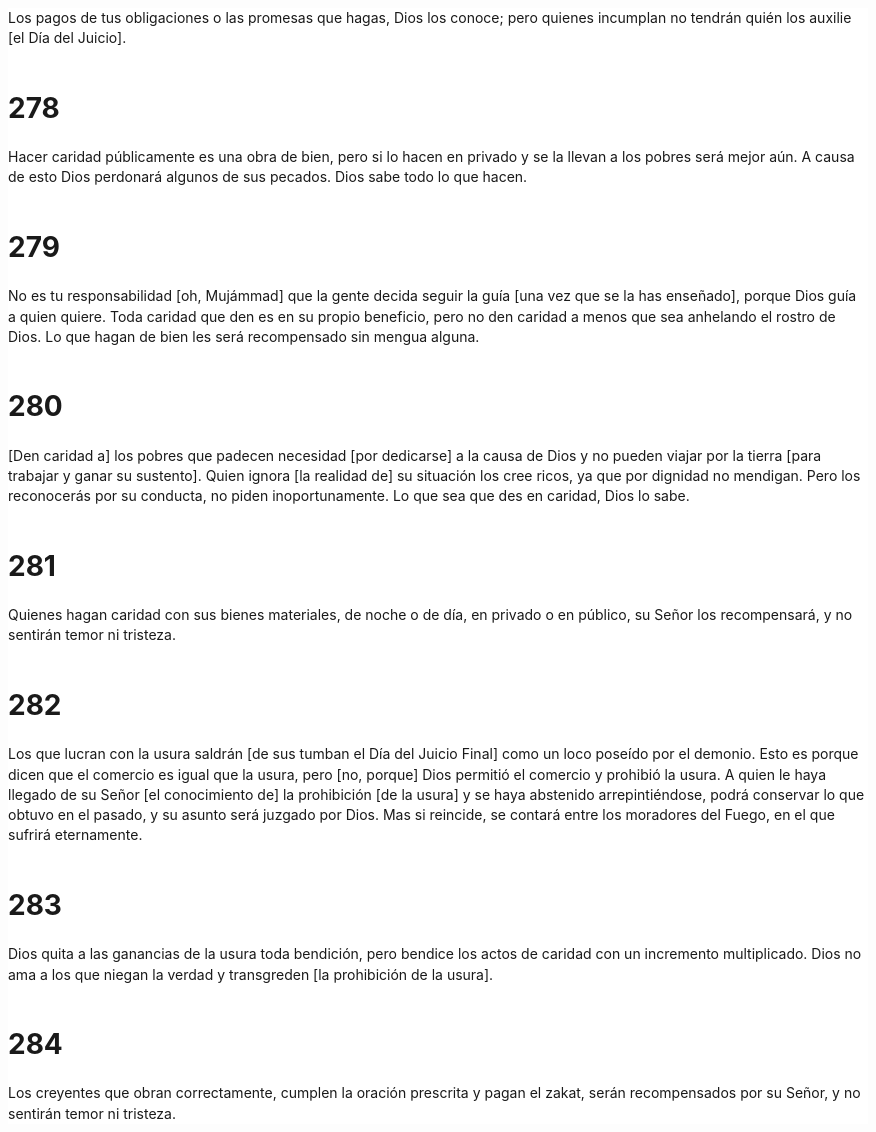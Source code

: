 Los pagos de tus obligaciones o las promesas que hagas, Dios los conoce; pero quienes incumplan no tendrán quién los auxilie [el Día del Juicio].

# 278

Hacer caridad públicamente es una obra de bien, pero si lo hacen en privado y se la llevan a los pobres será mejor aún. A causa de esto Dios perdonará algunos de sus pecados. Dios sabe todo lo que hacen.

# 279

No es tu responsabilidad [oh, Mujámmad] que la gente decida seguir la guía [una vez que se la has enseñado], porque Dios guía a quien quiere. Toda caridad que den es en su propio beneficio, pero no den caridad a menos que sea anhelando el rostro de Dios. Lo que hagan de bien les será recompensado sin mengua alguna.

# 280

[Den caridad a] los pobres que padecen necesidad [por dedicarse] a la causa de Dios y no pueden viajar por la tierra [para trabajar y ganar su sustento]. Quien ignora [la realidad de] su situación los cree ricos, ya que por dignidad no mendigan. Pero los reconocerás por su conducta, no piden inoportunamente. Lo que sea que des en caridad, Dios lo sabe.

# 281

Quienes hagan caridad con sus bienes materiales, de noche o de día, en privado o en público, su Señor los recompensará, y no sentirán temor ni tristeza.

# 282

Los que lucran con la usura saldrán [de sus tumban el Día del Juicio Final] como un loco poseído por el demonio. Esto es porque dicen que el comercio es igual que la usura, pero [no, porque] Dios permitió el comercio y prohibió la usura. A quien le haya llegado de su Señor [el conocimiento de] la prohibición [de la usura] y se haya abstenido arrepintiéndose, podrá conservar lo que obtuvo en el pasado, y su asunto será juzgado por Dios. Mas si reincide, se contará entre los moradores del Fuego, en el que sufrirá eternamente.

# 283

Dios quita a las ganancias de la usura toda bendición, pero bendice los actos de caridad con un incremento multiplicado. Dios no ama a los que niegan la verdad y transgreden [la prohibición de la usura].

# 284

Los creyentes que obran correctamente, cumplen la oración prescrita y pagan el zakat, serán recompensados por su Señor, y no sentirán temor ni tristeza.
